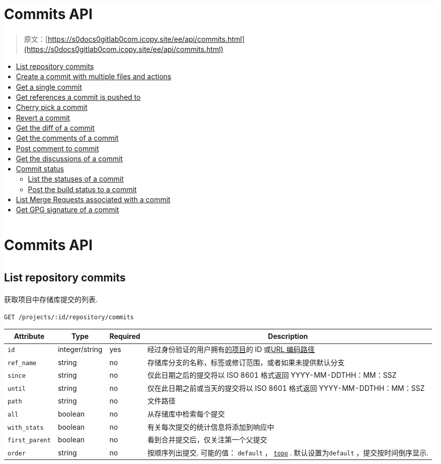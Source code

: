 # Commits API

> 原文：[https://s0docs0gitlab0com.icopy.site/ee/api/commits.html](https://s0docs0gitlab0com.icopy.site/ee/api/commits.html)

*   [List repository commits](#list-repository-commits)
*   [Create a commit with multiple files and actions](#create-a-commit-with-multiple-files-and-actions)
*   [Get a single commit](#get-a-single-commit)
*   [Get references a commit is pushed to](#get-references-a-commit-is-pushed-to)
*   [Cherry pick a commit](#cherry-pick-a-commit)
*   [Revert a commit](#revert-a-commit)
*   [Get the diff of a commit](#get-the-diff-of-a-commit)
*   [Get the comments of a commit](#get-the-comments-of-a-commit)
*   [Post comment to commit](#post-comment-to-commit)
*   [Get the discussions of a commit](#get-the-discussions-of-a-commit)
*   [Commit status](#commit-status)
    *   [List the statuses of a commit](#list-the-statuses-of-a-commit)
    *   [Post the build status to a commit](#post-the-build-status-to-a-commit)
*   [List Merge Requests associated with a commit](#list-merge-requests-associated-with-a-commit)
*   [Get GPG signature of a commit](#get-gpg-signature-of-a-commit)

# Commits API[](#commits-api "Permalink")

## List repository commits[](#list-repository-commits "Permalink")

获取项目中存储库提交的列表.

```
GET /projects/:id/repository/commits 
```

| Attribute | Type | Required | Description |
| --- | --- | --- | --- |
| `id` | integer/string | yes | 经过身份验证的用户拥有[的项目](README.html#namespaced-path-encoding)的 ID 或[URL 编码路径](README.html#namespaced-path-encoding) |
| `ref_name` | string | no | 存储库分支的名称，标签或修订范围，或者如果未提供默认分支 |
| `since` | string | no | 仅此日期之后的提交将以 ISO 8601 格式返回 YYYY-MM-DDTHH：MM：SSZ |
| `until` | string | no | 仅在此日期之前或当天的提交将以 ISO 8601 格式返回 YYYY-MM-DDTHH：MM：SSZ |
| `path` | string | no | 文件路径 |
| `all` | boolean | no | 从存储库中检索每个提交 |
| `with_stats` | boolean | no | 有关每次提交的统计信息将添加到响应中 |
| `first_parent` | boolean | no | 看到合并提交后，仅关注第一个父提交 |
| `order` | string | no | 按顺序列出提交. 可能的值： `default` ， [`topo`](https://git-scm.com/docs/git-log#Documentation/git-log.txt---topo-order) . 默认设置为`default` ，提交按时间倒序显示. |
